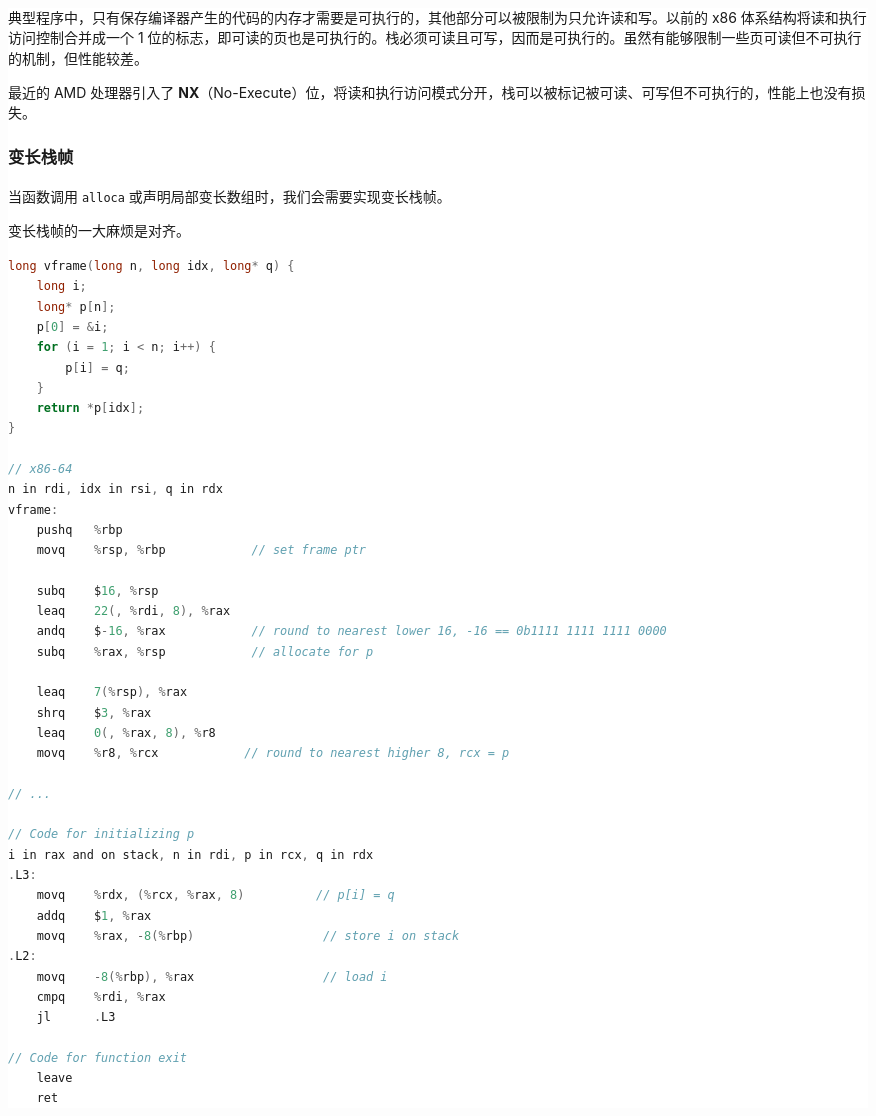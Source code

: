 典型程序中，只有保存编译器产生的代码的内存才需要是可执行的，其他部分可以被限制为只允许读和写。以前的 x86 体系结构将读和执行访问控制合并成一个 1 位的标志，即可读的页也是可执行的。栈必须可读且可写，因而是可执行的。虽然有能够限制一些页可读但不可执行的机制，但性能较差。

最近的 AMD 处理器引入了 **NX**（No-Execute）位，将读和执行访问模式分开，栈可以被标记被可读、可写但不可执行的，性能上也没有损失。

### 变长栈帧

当函数调用 `alloca` 或声明局部变长数组时，我们会需要实现变长栈帧。

变长栈帧的一大麻烦是对齐。

```c
long vframe(long n, long idx, long* q) {
    long i;
    long* p[n];
    p[0] = &i;
    for (i = 1; i < n; i++) {
        p[i] = q;
    }
    return *p[idx];
}

// x86-64
n in rdi, idx in rsi, q in rdx
vframe:
    pushq   %rbp
    movq    %rsp, %rbp            // set frame ptr

    subq    $16, %rsp
    leaq    22(, %rdi, 8), %rax
    andq    $-16, %rax            // round to nearest lower 16, -16 == 0b1111 1111 1111 0000
    subq    %rax, %rsp            // allocate for p

    leaq    7(%rsp), %rax
    shrq    $3, %rax
    leaq    0(, %rax, 8), %r8
    movq    %r8, %rcx            // round to nearest higher 8, rcx = p

// ...

// Code for initializing p
i in rax and on stack, n in rdi, p in rcx, q in rdx
.L3:
    movq    %rdx, (%rcx, %rax, 8)          // p[i] = q
    addq    $1, %rax
    movq    %rax, -8(%rbp)                  // store i on stack
.L2:
    movq    -8(%rbp), %rax                  // load i
    cmpq    %rdi, %rax
    jl      .L3

// Code for function exit
    leave
    ret
```
